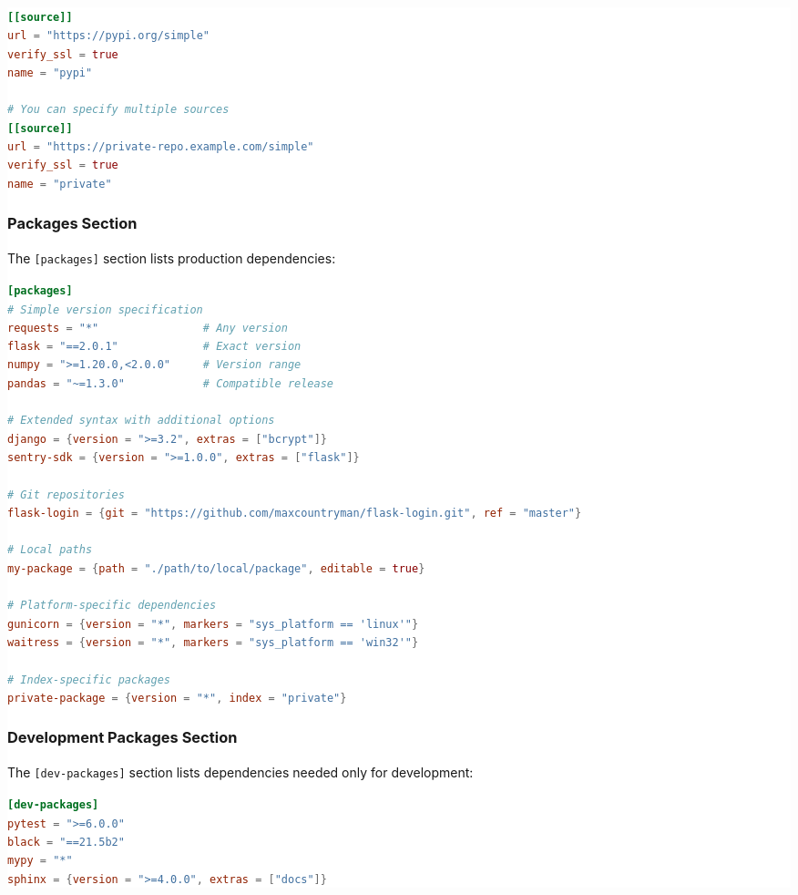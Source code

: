 ```toml
[[source]]
url = "https://pypi.org/simple"
verify_ssl = true
name = "pypi"

# You can specify multiple sources
[[source]]
url = "https://private-repo.example.com/simple"
verify_ssl = true
name = "private"
```

### Packages Section

The `[packages]` section lists production dependencies:

```toml
[packages]
# Simple version specification
requests = "*"                # Any version
flask = "==2.0.1"             # Exact version
numpy = ">=1.20.0,<2.0.0"     # Version range
pandas = "~=1.3.0"            # Compatible release

# Extended syntax with additional options
django = {version = ">=3.2", extras = ["bcrypt"]}
sentry-sdk = {version = ">=1.0.0", extras = ["flask"]}

# Git repositories
flask-login = {git = "https://github.com/maxcountryman/flask-login.git", ref = "master"}

# Local paths
my-package = {path = "./path/to/local/package", editable = true}

# Platform-specific dependencies
gunicorn = {version = "*", markers = "sys_platform == 'linux'"}
waitress = {version = "*", markers = "sys_platform == 'win32'"}

# Index-specific packages
private-package = {version = "*", index = "private"}
```

### Development Packages Section

The `[dev-packages]` section lists dependencies needed only for development:

```toml
[dev-packages]
pytest = ">=6.0.0"
black = "==21.5b2"
mypy = "*"
sphinx = {version = ">=4.0.0", extras = ["docs"]}
```
